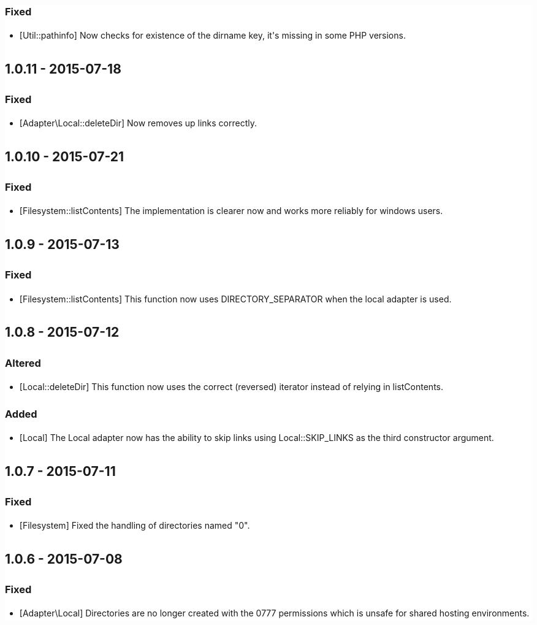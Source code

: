 ### Fixed

- [Util::pathinfo] Now checks for existence of the dirname key, it's missing in some PHP versions.

## 1.0.11 - 2015-07-18

### Fixed

- [Adapter\Local::deleteDir] Now removes up links correctly.

## 1.0.10 - 2015-07-21

### Fixed

- [Filesystem::listContents] The implementation is clearer now and works more reliably for windows users.

## 1.0.9 - 2015-07-13

### Fixed

- [Filesystem::listContents] This function now uses DIRECTORY_SEPARATOR when the local adapter is used.

## 1.0.8 - 2015-07-12

### Altered

- [Local::deleteDir] This function now uses the correct (reversed) iterator instead of relying in listContents.

### Added

- [Local] The Local adapter now has the ability to skip links using Local::SKIP_LINKS as the third constructor argument.

## 1.0.7 - 2015-07-11

### Fixed

- [Filesystem] Fixed the handling of directories named "0".

## 1.0.6 - 2015-07-08

### Fixed

- [Adapter\Local] Directories are no longer created with the 0777 permissions which is unsafe for shared hosting environments.
